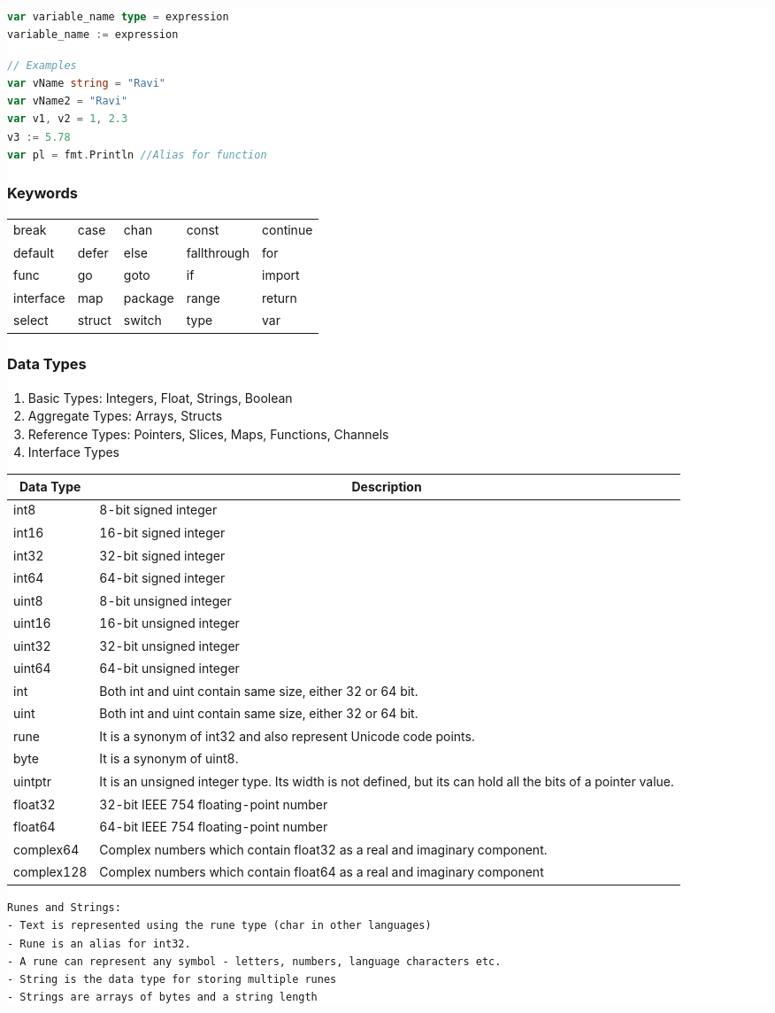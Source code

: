 ```go
var variable_name type = expression
variable_name := expression
```

```go
// Examples
var vName string = "Ravi"
var vName2 = "Ravi"
var v1, v2 = 1, 2.3
v3 := 5.78
var pl = fmt.Println //Alias for function
```

### Keywords
|   |   |   |   |   |
|---|---|---|---|---|
| break | case | chan | const | continue | 
default | defer | else | fallthrough | for | 
func | go | goto | if | import | 
interface | map | package | range | return | 
select | struct | switch |  type | var

### Data Types
1. Basic Types: Integers, Float, Strings, Boolean
2. Aggregate Types: Arrays, Structs
3. Reference Types: Pointers, Slices, Maps, Functions, Channels
4. Interface Types

| Data Type | Description |
|---|---|
int8 | 8-bit signed integer
int16 | 16-bit signed integer
int32 | 32-bit signed integer
int64 | 64-bit signed integer
uint8 | 8-bit unsigned integer
uint16 | 16-bit unsigned integer
uint32 | 32-bit unsigned integer
uint64 | 64-bit unsigned integer
int | Both int and uint contain same size, either 32 or 64 bit.
uint | Both int and uint contain same size, either 32 or 64 bit.
rune | It is a synonym of int32 and also represent Unicode code points.
byte | It is a synonym of uint8.
uintptr | It is an unsigned integer type. Its width is not defined, but its can hold all the bits of a pointer value.
float32 | 32-bit IEEE 754 floating-point number
float64	| 64-bit IEEE 754 floating-point number
complex64 | Complex numbers which contain float32 as a real and imaginary component.
complex128 | Complex numbers which contain float64 as a real and imaginary component

```
Runes and Strings:
- Text is represented using the rune type (char in other languages)
- Rune is an alias for int32.
- A rune can represent any symbol - letters, numbers, language characters etc.
- String is the data type for storing multiple runes
- Strings are arrays of bytes and a string length
```
